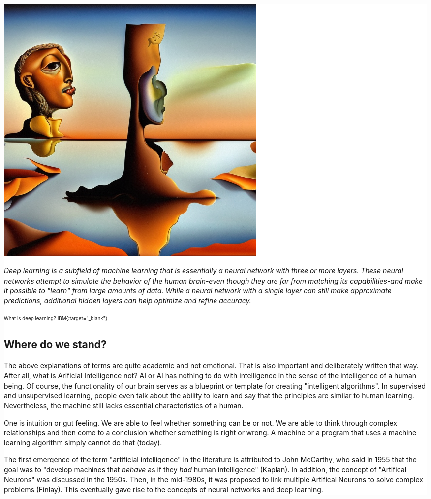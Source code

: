 ![Neural Network Dali](/assets/images/deeplearning-dali.png)

_Deep learning is a subfield of machine learning that is essentially a neural network with three or more layers. These neural networks attempt to simulate the behavior of the human brain-even though they are far from matching its capabilities-and make it possible to "learn" from large amounts of data. While a neural network with a single layer can still make approximate predictions, additional hidden layers can help optimize and refine accuracy._

<span style="font-size: 0.7em">[What is deep learning? IBM](https://www.ibm.com/topics/deep-learning){:target="_blank"}</span>

## Where do we stand?

The above explanations of terms are quite academic and not emotional. That is also important and deliberately written that way. After all, what is Arificial Intelligence not? AI or AI has nothing to do with intelligence in the sense of the intelligence of a human being. Of course, the functionality of our brain serves as a blueprint or template for creating "intelligent algorithms". In supervised and unsupervised learning, people even talk about the ability to learn and say that the principles are similar to human learning. Nevertheless, the machine still lacks essential characteristics of a human.

One is intuition or gut feeling. We are able to feel whether something can be or not. We are able to think through complex relationships and then come to a conclusion whether something is right or wrong. A machine or a program that uses a machine learning algorithm simply cannot do that (today).

The first emergence of the term "artificial intelligence" in the literature is attributed to John McCarthy, who said in 1955 that the goal was to "develop machines that _behave_ as if they _had_ human intelligence" (Kaplan). In addition, the concept of "Artifical Neurons" was discussed in the 1950s. Then, in the mid-1980s, it was proposed to link multiple Artifical Neurons to solve complex problems (Finlay). This eventually gave rise to the concepts of neural networks and deep learning.
